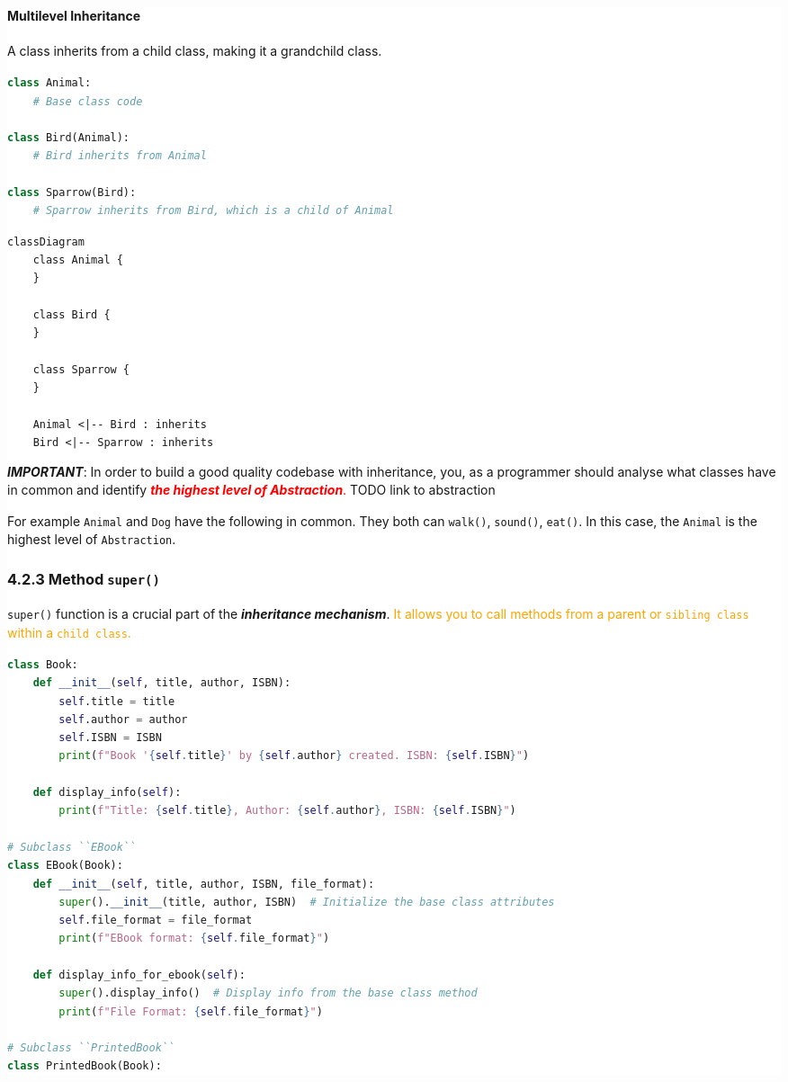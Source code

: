 #### Multilevel Inheritance

A class inherits from a child class, making it a grandchild class.

```python
class Animal:
    # Base class code

class Bird(Animal):
    # Bird inherits from Animal

class Sparrow(Bird):
    # Sparrow inherits from Bird, which is a child of Animal
```

```mermaid
classDiagram
    class Animal {
    }

    class Bird {
    }

    class Sparrow {
    }

    Animal <|-- Bird : inherits
    Bird <|-- Sparrow : inherits
```

**_IMPORTANT_**: In order to build a good quality codebase with inheritance, you, as a programmer should analyse what classes have in common and identify <span style="color:red">_**the highest level of Abstraction**_.</span>  TODO link to abstraction

For example `Animal` and `Dog` have the following in common. They both can `walk()`, `sound()`, `eat()`. In this case, the `Animal` is the highest level of `Abstraction`. 


### 4.2.3 Method `super()`

`super()` function is a crucial part of the _**inheritance mechanism**_. <span style="color:orange"> It allows you to call methods from a parent or `sibling class` within a `child class`. </span>

```python
class Book:
    def __init__(self, title, author, ISBN):
        self.title = title
        self.author = author
        self.ISBN = ISBN
        print(f"Book '{self.title}' by {self.author} created. ISBN: {self.ISBN}")

    def display_info(self):
        print(f"Title: {self.title}, Author: {self.author}, ISBN: {self.ISBN}")

# Subclass ``EBook``
class EBook(Book):
    def __init__(self, title, author, ISBN, file_format):
        super().__init__(title, author, ISBN)  # Initialize the base class attributes
        self.file_format = file_format
        print(f"EBook format: {self.file_format}")

    def display_info_for_ebook(self):
        super().display_info()  # Display info from the base class method
        print(f"File Format: {self.file_format}")

# Subclass ``PrintedBook``
class PrintedBook(Book):
```
